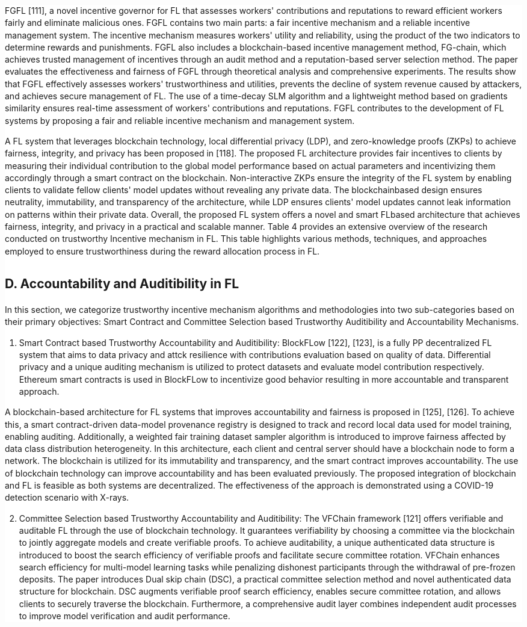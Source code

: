 FGFL [111], a novel incentive governor for FL that assesses workers' contributions and reputations to reward efficient workers fairly and eliminate malicious ones. FGFL contains two main parts: a fair incentive mechanism and a reliable incentive management system. The incentive mechanism measures workers' utility and reliability, using the product of the two indicators to determine rewards and punishments. FGFL also includes a blockchain-based incentive management method, FG-chain, which achieves trusted management of incentives through an audit method and a reputation-based server selection method. The paper evaluates the effectiveness and fairness of FGFL through theoretical analysis and comprehensive experiments. The results show that FGFL effectively assesses workers' trustworthiness and utilities, prevents the decline of system revenue caused by attackers, and achieves secure management of FL. The use of a time-decay SLM algorithm and a lightweight method based on gradients similarity ensures real-time assessment of workers' contributions and reputations. FGFL contributes to the development of FL systems by proposing a fair and reliable incentive mechanism and management system.

A FL system that leverages blockchain technology, local differential privacy (LDP), and zero-knowledge proofs (ZKPs) to achieve fairness, integrity, and privacy has been proposed in [118]. The proposed FL architecture provides fair incentives to clients by measuring their individual contribution to the global model performance based on actual parameters and incentivizing them accordingly through a smart contract on the blockchain. Non-interactive ZKPs ensure the integrity of the FL system by enabling clients to validate fellow clients' model updates without revealing any private data. The blockchainbased design ensures neutrality, immutability, and transparency of the architecture, while LDP ensures clients' model updates cannot leak information on patterns within their private data. Overall, the proposed FL system offers a novel and smart FLbased architecture that achieves fairness, integrity, and privacy in a practical and scalable manner. Table 4 provides an extensive overview of the research conducted on trustworthy Incentive mechanism in FL. This table highlights various methods, techniques, and approaches employed to ensure trustworthiness during the reward allocation process in FL.


## D. Accountability and Auditibility in FL

In this section, we categorize trustworthy incentive mechanism algorithms and methodologies into two sub-categories based on their primary objectives: Smart Contract and Committee Selection based Trustworthy Auditibility and Accountability Mechanisms.

1) Smart Contract based Trustworthy Accountability and Auditibility: BlockFLow [122], [123], is a fully PP decentralized FL system that aims to data privacy and attck resilience with contributions evaluation based on quality of data. Differential privacy and a unique auditing mechanism is utilized to protect datasets and evaluate model contribution respectively. Ethereum smart contracts is used in BlockFLow to incentivize good behavior resulting in more accountable and transparent approach.

A blockchain-based architecture for FL systems that improves accountability and fairness is proposed in [125], [126]. To achieve this, a smart contract-driven data-model provenance registry is designed to track and record local data used for model training, enabling auditing. Additionally, a weighted fair training dataset sampler algorithm is introduced to improve fairness affected by data class distribution heterogeneity. In this architecture, each client and central server should have a blockchain node to form a network. The blockchain is utilized for its immutability and transparency, and the smart contract improves accountability. The use of blockchain technology can improve accountability and has been evaluated previously. The proposed integration of blockchain and FL is feasible as both systems are decentralized. The effectiveness of the approach is demonstrated using a COVID-19 detection scenario with X-rays.

2) Committee Selection based Trustworthy Accountability and Auditibility: The VFChain framework [121] offers verifiable and auditable FL through the use of blockchain technology. It guarantees verifiability by choosing a committee via the blockchain to jointly aggregate models and create verifiable proofs. To achieve auditability, a unique authenticated data structure is introduced to boost the search efficiency of verifiable proofs and facilitate secure committee rotation. VFChain enhances search efficiency for multi-model learning tasks while penalizing dishonest participants through the withdrawal of pre-frozen deposits. The paper introduces Dual skip chain (DSC), a practical committee selection method and novel authenticated data structure for blockchain. DSC augments verifiable proof search efficiency, enables secure committee rotation, and allows clients to securely traverse the blockchain. Furthermore, a comprehensive audit layer combines independent audit processes to improve model verification and audit performance.
